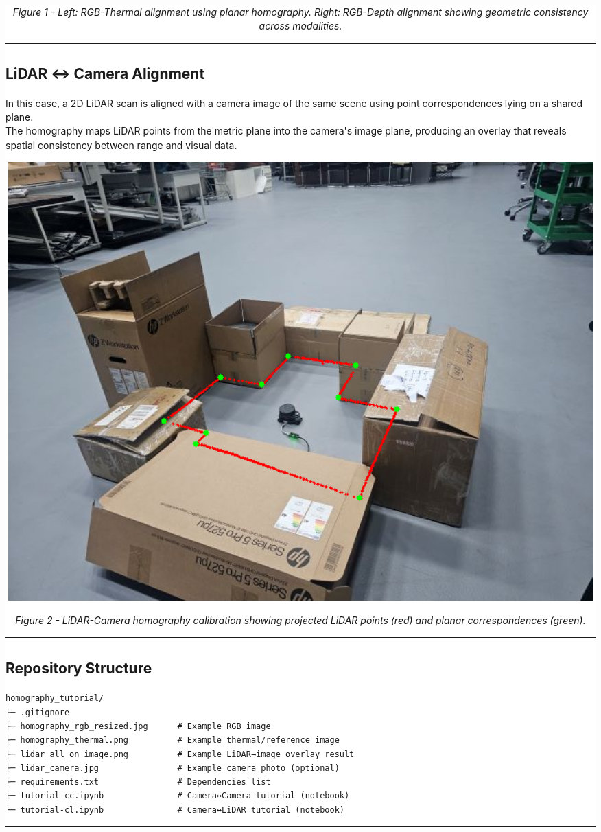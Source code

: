 <p align="center">
  <em>Figure 1 - Left: RGB-Thermal alignment using planar homography.  
  Right: RGB-Depth alignment showing geometric consistency across modalities.</em>
</p>

---

## LiDAR ↔ Camera Alignment

In this case, a 2D LiDAR scan is aligned with a camera image of the same scene using point correspondences lying on a shared plane.  
The homography maps LiDAR points from the metric plane into the camera's image plane, producing an overlay that reveals spatial consistency between range and visual data.

<p align="center">
  <img src="lidar_all_on_image.png" alt="LiDAR-Camera overlay" width="99%">
</p>

<p align="center">
  <em>Figure 2 - LiDAR-Camera homography calibration showing projected LiDAR points (red) and planar correspondences (green).</em>
</p>

---

## Repository Structure

```
homography_tutorial/
├─ .gitignore
├─ homography_rgb_resized.jpg      # Example RGB image
├─ homography_thermal.png          # Example thermal/reference image
├─ lidar_all_on_image.png          # Example LiDAR→image overlay result
├─ lidar_camera.jpg                # Example camera photo (optional)
├─ requirements.txt                # Dependencies list
├─ tutorial-cc.ipynb               # Camera↔Camera tutorial (notebook)
└─ tutorial-cl.ipynb               # Camera↔LiDAR tutorial (notebook)
```

---